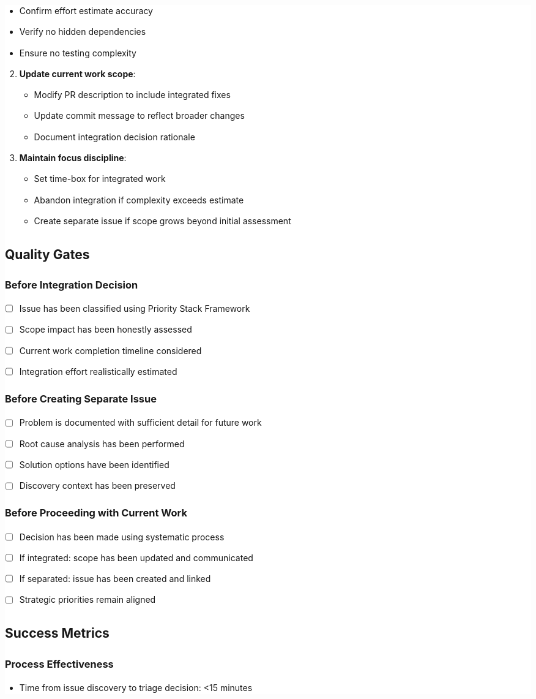    - Confirm effort estimate accuracy

   - Verify no hidden dependencies

   - Ensure no testing complexity

2. **Update current work scope**:

   - Modify PR description to include integrated fixes

   - Update commit message to reflect broader changes

   - Document integration decision rationale

3. **Maintain focus discipline**:

   - Set time-box for integrated work

   - Abandon integration if complexity exceeds estimate

   - Create separate issue if scope grows beyond initial assessment

## Quality Gates

### Before Integration Decision

- [ ] Issue has been classified using Priority Stack Framework

- [ ] Scope impact has been honestly assessed

- [ ] Current work completion timeline considered

- [ ] Integration effort realistically estimated

### Before Creating Separate Issue

- [ ] Problem is documented with sufficient detail for future work

- [ ] Root cause analysis has been performed

- [ ] Solution options have been identified

- [ ] Discovery context has been preserved

### Before Proceeding with Current Work

- [ ] Decision has been made using systematic process

- [ ] If integrated: scope has been updated and communicated

- [ ] If separated: issue has been created and linked

- [ ] Strategic priorities remain aligned

## Success Metrics

### Process Effectiveness

- Time from issue discovery to triage decision: <15 minutes
